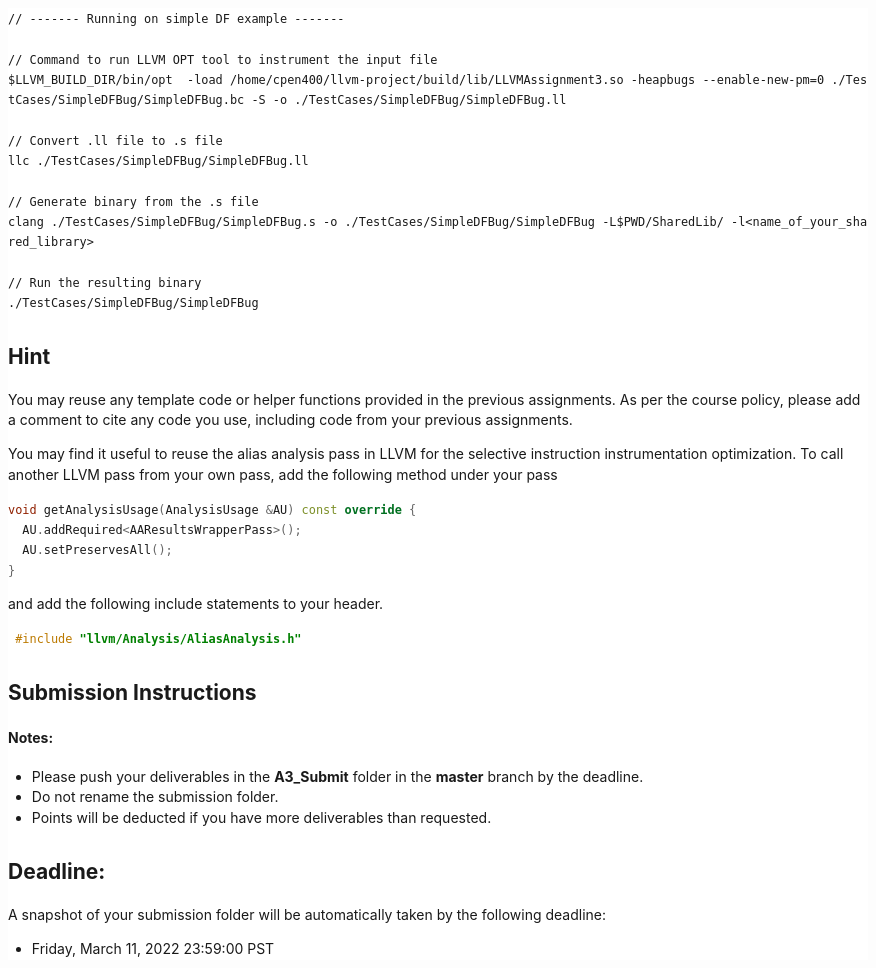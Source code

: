 ```
// ------- Running on simple DF example -------

// Command to run LLVM OPT tool to instrument the input file
$LLVM_BUILD_DIR/bin/opt  -load /home/cpen400/llvm-project/build/lib/LLVMAssignment3.so -heapbugs --enable-new-pm=0 ./TestCases/SimpleDFBug/SimpleDFBug.bc -S -o ./TestCases/SimpleDFBug/SimpleDFBug.ll

// Convert .ll file to .s file
llc ./TestCases/SimpleDFBug/SimpleDFBug.ll

// Generate binary from the .s file
clang ./TestCases/SimpleDFBug/SimpleDFBug.s -o ./TestCases/SimpleDFBug/SimpleDFBug -L$PWD/SharedLib/ -l<name_of_your_shared_library>

// Run the resulting binary
./TestCases/SimpleDFBug/SimpleDFBug
```

## Hint

You may reuse any template code or helper functions provided in the previous assignments.
As per the course policy, please add a comment to cite any code you use, including code from your previous assignments.

You may find it useful to reuse the alias analysis pass in LLVM for the selective instruction instrumentation  optimization.
To call another LLVM pass from your own pass, add the following method under your pass
```cpp
void getAnalysisUsage(AnalysisUsage &AU) const override {
  AU.addRequired<AAResultsWrapperPass>();
  AU.setPreservesAll();
}
```
and add the following include statements to your header.
```cpp
 #include "llvm/Analysis/AliasAnalysis.h"
```

## Submission Instructions

#### Notes:
- Please push your deliverables in the **A3_Submit** folder in the **master** branch by the deadline.
- Do not rename the submission folder.
- Points will be deducted if you have more deliverables than requested.

## Deadline:

A snapshot of your submission folder will be automatically taken by the following deadline:

- Friday, March 11, 2022 23:59:00 PST

